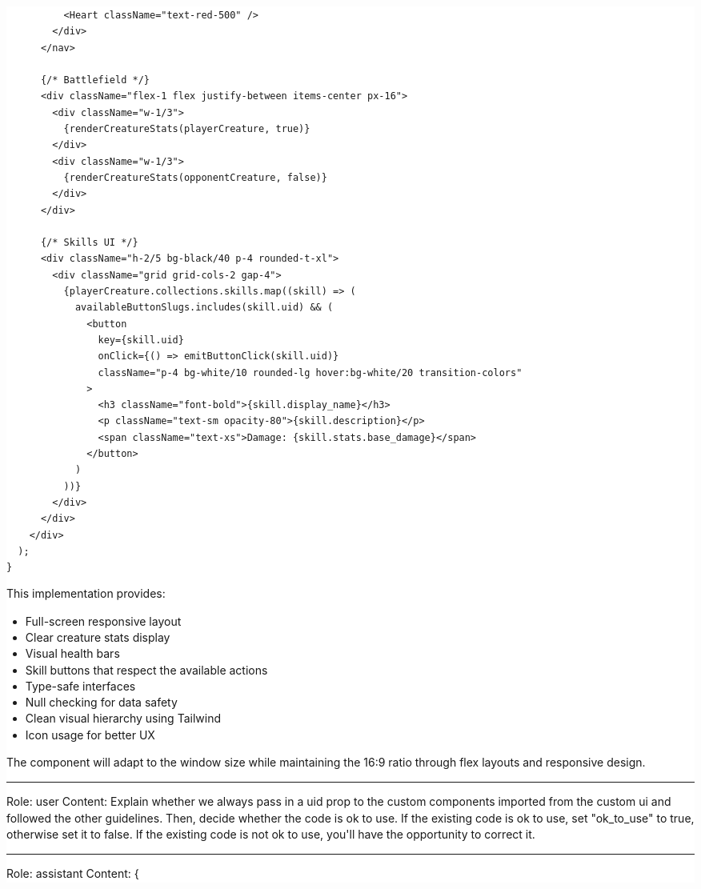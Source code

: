 ```tsx main_game/templates/MainGameScene.tsx
          <Heart className="text-red-500" />
        </div>
      </nav>

      {/* Battlefield */}
      <div className="flex-1 flex justify-between items-center px-16">
        <div className="w-1/3">
          {renderCreatureStats(playerCreature, true)}
        </div>
        <div className="w-1/3">
          {renderCreatureStats(opponentCreature, false)}
        </div>
      </div>

      {/* Skills UI */}
      <div className="h-2/5 bg-black/40 p-4 rounded-t-xl">
        <div className="grid grid-cols-2 gap-4">
          {playerCreature.collections.skills.map((skill) => (
            availableButtonSlugs.includes(skill.uid) && (
              <button
                key={skill.uid}
                onClick={() => emitButtonClick(skill.uid)}
                className="p-4 bg-white/10 rounded-lg hover:bg-white/20 transition-colors"
              >
                <h3 className="font-bold">{skill.display_name}</h3>
                <p className="text-sm opacity-80">{skill.description}</p>
                <span className="text-xs">Damage: {skill.stats.base_damage}</span>
              </button>
            )
          ))}
        </div>
      </div>
    </div>
  );
}
```

This implementation provides:
- Full-screen responsive layout
- Clear creature stats display
- Visual health bars
- Skill buttons that respect the available actions
- Type-safe interfaces
- Null checking for data safety
- Clean visual hierarchy using Tailwind
- Icon usage for better UX

The component will adapt to the window size while maintaining the 16:9 ratio through flex layouts and responsive design.
__________________
Role: user
Content: Explain whether we always pass in a uid prop to the custom components imported from the custom ui and followed the other guidelines. Then, decide whether the code is ok to use.
If the existing code is ok to use, set "ok_to_use" to true, otherwise set it to false.
If the existing code is not ok to use, you'll have the opportunity to correct it.
__________________
Role: assistant
Content: {